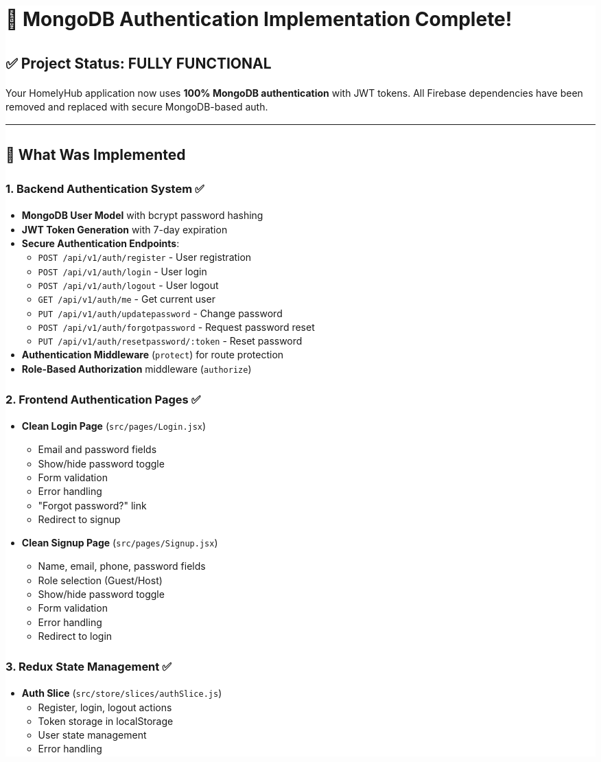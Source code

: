 # 🔐 MongoDB Authentication Implementation Complete!

## ✅ **Project Status: FULLY FUNCTIONAL**

Your HomelyHub application now uses **100% MongoDB authentication** with JWT tokens. All Firebase dependencies have been removed and replaced with secure MongoDB-based auth.

---

## 🎯 What Was Implemented

### 1. **Backend Authentication System** ✅
- **MongoDB User Model** with bcrypt password hashing
- **JWT Token Generation** with 7-day expiration
- **Secure Authentication Endpoints**:
  - `POST /api/v1/auth/register` - User registration
  - `POST /api/v1/auth/login` - User login
  - `POST /api/v1/auth/logout` - User logout
  - `GET /api/v1/auth/me` - Get current user
  - `PUT /api/v1/auth/updatepassword` - Change password
  - `POST /api/v1/auth/forgotpassword` - Request password reset
  - `PUT /api/v1/auth/resetpassword/:token` - Reset password
- **Authentication Middleware** (`protect`) for route protection
- **Role-Based Authorization** middleware (`authorize`)

### 2. **Frontend Authentication Pages** ✅
- **Clean Login Page** (`src/pages/Login.jsx`)
  - Email and password fields
  - Show/hide password toggle
  - Form validation
  - Error handling
  - "Forgot password?" link
  - Redirect to signup
  
- **Clean Signup Page** (`src/pages/Signup.jsx`)
  - Name, email, phone, password fields
  - Role selection (Guest/Host)
  - Show/hide password toggle
  - Form validation
  - Error handling
  - Redirect to login

### 3. **Redux State Management** ✅
- **Auth Slice** (`src/store/slices/authSlice.js`)
  - Register, login, logout actions
  - Token storage in localStorage
  - User state management
  - Error handling
  